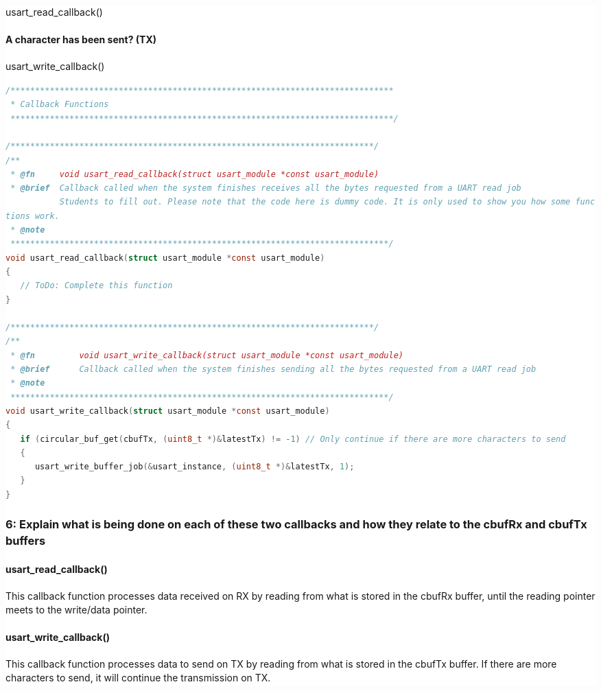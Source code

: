 usart_read_callback()

#### A character has been sent? (TX)

usart_write_callback()

``` c
/******************************************************************************
 * Callback Functions
 ******************************************************************************/

/**************************************************************************/ 
/**
 * @fn     void usart_read_callback(struct usart_module *const usart_module)
 * @brief  Callback called when the system finishes receives all the bytes requested from a UART read job
           Students to fill out. Please note that the code here is dummy code. It is only used to show you how some functions work.
 * @note
 *****************************************************************************/
void usart_read_callback(struct usart_module *const usart_module)
{
   // ToDo: Complete this function 
}

/**************************************************************************/ 
/**
 * @fn         void usart_write_callback(struct usart_module *const usart_module)
 * @brief      Callback called when the system finishes sending all the bytes requested from a UART read job
 * @note
 *****************************************************************************/
void usart_write_callback(struct usart_module *const usart_module)
{
   if (circular_buf_get(cbufTx, (uint8_t *)&latestTx) != -1) // Only continue if there are more characters to send
   {
      usart_write_buffer_job(&usart_instance, (uint8_t *)&latestTx, 1);
   }
}
```

### 6: Explain what is being done on each of these two callbacks and how they relate to the cbufRx and cbufTx buffers

#### usart_read_callback()

This callback function processes data received on RX by reading from what is stored in the cbufRx buffer, until the reading pointer meets to the write/data pointer.

#### usart_write_callback()

This callback function processes data to send on TX by reading from what is stored in the cbufTx buffer. If there are more characters to send, it will continue the transmission on TX.
